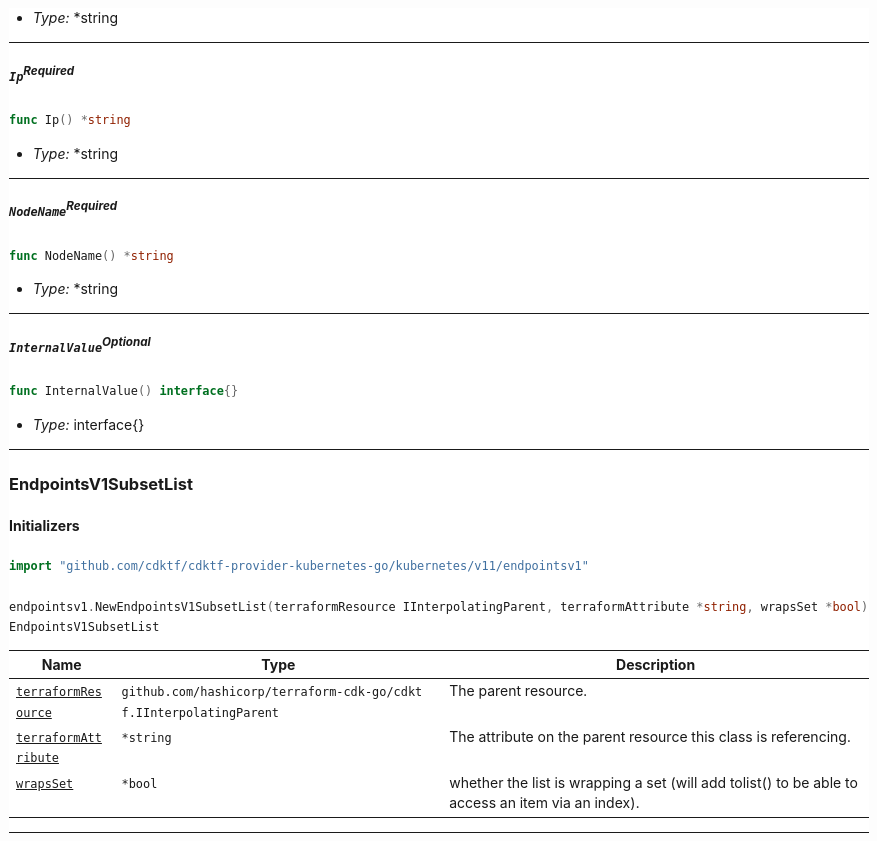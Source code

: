 - *Type:* *string

---

##### `Ip`<sup>Required</sup> <a name="Ip" id="@cdktf/provider-kubernetes.endpointsV1.EndpointsV1SubsetAddressOutputReference.property.ip"></a>

```go
func Ip() *string
```

- *Type:* *string

---

##### `NodeName`<sup>Required</sup> <a name="NodeName" id="@cdktf/provider-kubernetes.endpointsV1.EndpointsV1SubsetAddressOutputReference.property.nodeName"></a>

```go
func NodeName() *string
```

- *Type:* *string

---

##### `InternalValue`<sup>Optional</sup> <a name="InternalValue" id="@cdktf/provider-kubernetes.endpointsV1.EndpointsV1SubsetAddressOutputReference.property.internalValue"></a>

```go
func InternalValue() interface{}
```

- *Type:* interface{}

---


### EndpointsV1SubsetList <a name="EndpointsV1SubsetList" id="@cdktf/provider-kubernetes.endpointsV1.EndpointsV1SubsetList"></a>

#### Initializers <a name="Initializers" id="@cdktf/provider-kubernetes.endpointsV1.EndpointsV1SubsetList.Initializer"></a>

```go
import "github.com/cdktf/cdktf-provider-kubernetes-go/kubernetes/v11/endpointsv1"

endpointsv1.NewEndpointsV1SubsetList(terraformResource IInterpolatingParent, terraformAttribute *string, wrapsSet *bool) EndpointsV1SubsetList
```

| **Name** | **Type** | **Description** |
| --- | --- | --- |
| <code><a href="#@cdktf/provider-kubernetes.endpointsV1.EndpointsV1SubsetList.Initializer.parameter.terraformResource">terraformResource</a></code> | <code>github.com/hashicorp/terraform-cdk-go/cdktf.IInterpolatingParent</code> | The parent resource. |
| <code><a href="#@cdktf/provider-kubernetes.endpointsV1.EndpointsV1SubsetList.Initializer.parameter.terraformAttribute">terraformAttribute</a></code> | <code>*string</code> | The attribute on the parent resource this class is referencing. |
| <code><a href="#@cdktf/provider-kubernetes.endpointsV1.EndpointsV1SubsetList.Initializer.parameter.wrapsSet">wrapsSet</a></code> | <code>*bool</code> | whether the list is wrapping a set (will add tolist() to be able to access an item via an index). |

---